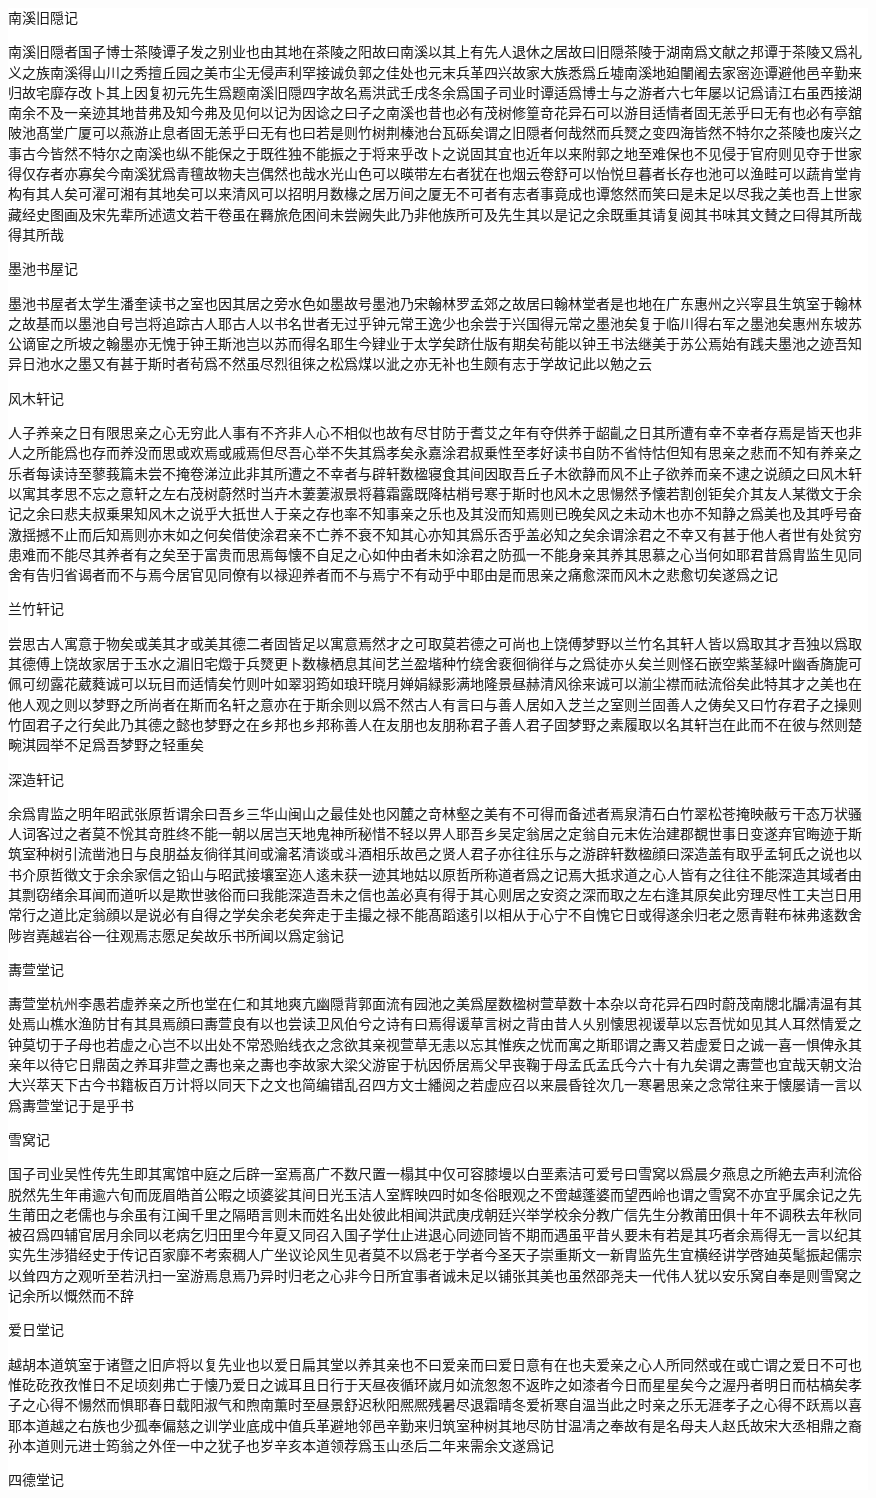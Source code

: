 南溪旧隠记  

南溪旧隠者国子博士茶陵谭子发之别业也由其地在茶陵之阳故曰南溪以其上有先人退休之居故曰旧隠茶陵于湖南爲文献之邦谭于茶陵又爲礼义之族南溪得山川之秀擅丘园之美市尘无侵声利罕接诚负郭之佳处也元末兵革四兴故家大族悉爲丘墟南溪地廹闉阇去家宻迩谭避他邑辛勤来归故宅靡存改卜其上因复初元先生爲题南溪旧隠四字故名焉洪武壬戌冬余爲国子司业时谭适爲博士与之游者六七年屡以记爲请江右虽西接湖南余不及一亲迹其地昔弗及知今弗及见何以记为因谂之曰子之南溪也昔也必有茂树修篁竒花异石可以游目适情者固无恙乎曰无有也必有亭舘陂池髙堂广厦可以燕游止息者固无恙乎曰无有也曰若是则竹树荆榛池台瓦砾矣谓之旧隠者何哉然而兵燹之变四海皆然不特尔之茶陵也废兴之事古今皆然不特尔之南溪也纵不能保之于既徃独不能振之于将来乎改卜之说固其宜也近年以来附郭之地至难保也不见侵于官府则见夺于世家得仅存者亦寡矣今南溪犹爲青氊故物夫岂偶然也哉水光山色可以暎带左右者犹在也烟云卷舒可以怡悦旦暮者长存也池可以渔畦可以蔬肯堂肯构有其人矣可濯可湘有其地矣可以来清风可以招明月数椽之居万间之厦无不可者有志者事竟成也谭悠然而笑曰是未足以尽我之美也吾上世家藏经史图画及宋先辈所述遗文若干卷虽在羇旅危困间未尝阙失此乃非他族所可及先生其以是记之余既重其请复阅其书味其文賛之曰得其所哉得其所哉  

墨池书屋记  

墨池书屋者太学生潘奎读书之室也因其居之旁水色如墨故号墨池乃宋翰林罗孟郊之故居曰翰林堂者是也地在广东惠州之兴寜县生筑室于翰林之故基而以墨池自号岂将追踪古人耶古人以书名世者无过乎钟元常王逸少也余尝于兴国得元常之墨池矣复于临川得右军之墨池矣惠州东坡苏公谪宦之所坡之翰墨亦无愧于钟王斯池岂以苏而得名耶生今肄业于太学矣跻仕版有期矣茍能以钟王书法继美于苏公焉始有践夫墨池之迹吾知异日池水之墨又有甚于斯时者茍爲不然虽尽烈徂徕之松爲煤以泚之亦无补也生颇有志于学故记此以勉之云  

风木轩记  

人子养亲之日有限思亲之心无穷此人事有不齐非人心不相似也故有尽甘防于耆艾之年有夺供养于龆齓之日其所遭有幸不幸者存焉是皆天也非人之所能爲也存而养没而思或欢焉或戚焉但尽吾心举不失其爲孝矣永嘉涂君叔乗性至孝好读书自防不省恃怙但知有思亲之悲而不知有养亲之乐者每读诗至蓼莪篇未尝不掩卷涕泣此非其所遭之不幸者与辟轩数楹寝食其间因取吾丘子木欲静而风不止子欲养而亲不逮之说顔之曰风木轩以寓其孝思不忘之意轩之左右茂树蔚然时当卉木萋萋淑景将暮霜露既降枯梢号寒于斯时也风木之思愓然予懐若割创钜矣介其友人某徴文于余记之余曰悲夫叔乗果知风木之说乎大扺世人于亲之存也率不知事亲之乐也及其没而知焉则已晚矣风之未动木也亦不知静之爲美也及其呼号奋激揺撼不止而后知焉则亦末如之何矣借使涂君亲不亡养不衰不知其心亦知其爲乐否乎盖必知之矣余谓涂君之不幸又有甚于他人者世有处贫穷患难而不能尽其养者有之矣至于富贵而思焉每懐不自足之心如仲由者未如涂君之防孤一不能身亲其养其思慕之心当何如耶君昔爲胄监生见同舍有告归省谒者而不与焉今居官见同僚有以禄迎养者而不与焉宁不有动乎中耶由是而思亲之痛愈深而风木之悲愈切矣遂爲之记  

兰竹轩记  

尝思古人寓意于物矣或美其才或美其德二者固皆足以寓意焉然才之可取莫若德之可尚也上饶傅梦野以兰竹名其轩人皆以爲取其才吾独以爲取其德傅上饶故家居于玉水之湄旧宅燬于兵燹更卜数椽栖息其间艺兰盈堦种竹绕舍裵徊徜徉与之爲徒亦乆矣兰则怪石嵌空紫茎緑叶幽香旖旎可佩可纫露花葳蕤诚可以玩目而适情矣竹则叶如翠羽筠如琅玕晓月婵娟緑影满地隆景昼赫清风徐来诚可以湔尘襟而祛流俗矣此特其才之美也在他人观之则以梦野之所尚者在斯而名轩之意亦在于斯余则以爲不然古人有言曰与善人居如入芝兰之室则兰固善人之俦矣又曰竹存君子之操则竹固君子之行矣此乃其德之懿也梦野之在乡邦也乡邦称善人在友朋也友朋称君子善人君子固梦野之素履取以名其轩岂在此而不在彼与然则楚畹淇园举不足爲吾梦野之轻重矣  

深造轩记  

余爲胄监之明年昭武张原哲谓余曰吾乡三华山闽山之最佳处也冈麓之竒林壑之美有不可得而备述者焉泉清石白竹翠松苍掩映蔽亏干态万状骚人词客过之者莫不恱其竒胜终不能一朝以居岂天地鬼神所秘惜不轻以畀人耶吾乡吴定翁居之定翁自元末佐治建郡覩世事日变遂弃官晦迹于斯筑室种树引流凿池日与良朋益友徜徉其间或瀹茗清谈或斗酒相乐故邑之贤人君子亦往往乐与之游辟轩数楹顔曰深造盖有取乎孟轲氏之说也以书介原哲徴文于余余家信之铅山与昭武接壤室迩人逺未获一迹其地姑以原哲所称道者爲之记焉大抵求道之心人皆有之往往不能深造其域者由其剽窃绪余耳闻而道听以是欺世骇俗而曰我能深造吾未之信也盖必真有得于其心则居之安资之深而取之左右逢其原矣此穷理尽性工夫岂日用常行之道比定翁顔以是说必有自得之学矣余老矣奔走于圭撮之禄不能髙蹈逺引以相从于心宁不自愧它日或得遂余归老之愿青鞋布袜弗逺数舍陟岧嶤越岩谷一往观焉志愿足矣故乐书所闻以爲定翁记  

夀萱堂记  

夀萱堂杭州李愚若虚养亲之所也堂在仁和其地爽亢幽隠背郭面流有园池之美爲屋数楹树萱草数十本杂以竒花异石四时蔚茂南牕北牖凊温有其处焉山樵水渔防甘有其具焉顔曰夀萱良有以也尝读卫风伯兮之诗有曰焉得谖草言树之背由昔人乆别懐思视谖草以忘吾忧如见其人耳然情爱之钟莫切于子母也若虚之心岂不以出处不常恐贻线衣之念欲其亲视萱草无恚以忘其惟疾之忧而寓之斯耶谓之夀又若虚爱日之诚一喜一惧俾永其亲年以待它日鼎茵之养耳非萱之夀也亲之夀也李故家大梁父游宦于杭因侨居焉父早丧鞠于母孟氏孟氏今六十有九矣谓之夀萱也宜哉天朝文治大兴萃天下古今书籍板百万计将以同天下之文也简编错乱召四方文士繙阅之若虚应召以来晨昏铨次几一寒暑思亲之念常往来于懐屡请一言以爲夀萱堂记于是乎书  

雪窝记  

国子司业吴性传先生即其寓馆中庭之后辟一室焉髙广不数尺置一榻其中仅可容膝墁以白垩素洁可爱号曰雪窝以爲晨夕燕息之所絶去声利流俗脱然先生年甫逾六旬而厐眉皓首公暇之顷婆娑其间日光玉洁人室辉映四时如冬俗眼观之不啻越蓬婆而望西岭也谓之雪窝不亦宜乎属余记之先生莆田之老儒也与余虽有江闽千里之隔晤言则未而姓名出处彼此相闻洪武庚戌朝廷兴举学校余分教广信先生分教莆田俱十年不调秩去年秋同被召爲四辅官居月余同以老病乞归田里今年夏又同召入国子学仕止进退心同迹同皆不期而遇虽平昔乆要未有若是其巧者余焉得无一言以纪其实先生渉猎经史于传记百家靡不考索稠人广坐议论风生见者莫不以爲老于学者今圣天子崇重斯文一新胄监先生宜横经讲学啓廸英髦振起儒宗以耸四方之观听至若汛扫一室游焉息焉乃异时归老之心非今日所宜事者诚未足以铺张其美也虽然邵尧夫一代伟人犹以安乐窝自奉是则雪窝之记余所以慨然而不辞  

爱日堂记  

越胡本道筑室于诸暨之旧庐将以复先业也以爱日扁其堂以养其亲也不曰爱亲而曰爱日意有在也夫爱亲之心人所同然或在或亡谓之爱日不可也惟矻矻孜孜惟日不足顷刻弗亡于懐乃爱日之诚耳且日行于天昼夜循环嵗月如流怱怱不返昨之如漆者今日而星星矣今之渥丹者明日而枯槁矣孝子之心得不愓然而惧耶春日载阳淑气和煦南薫时至昼景舒迟秋阳熈熈残暑尽退霜晴冬爱祈寒自温当此之时亲之乐无涯孝子之心得不跃焉以喜耶本道越之右族也少孤奉偏慈之训学业底成中值兵革避地邻邑辛勤来归筑室种树其地尽防甘温凊之奉故有是名母夫人赵氏故宋大丞相鼎之裔孙本道则元进士筠翁之外侄一中之犹子也岁辛亥本道领荐爲玉山丞后二年来需余文遂爲记  

四德堂记  

